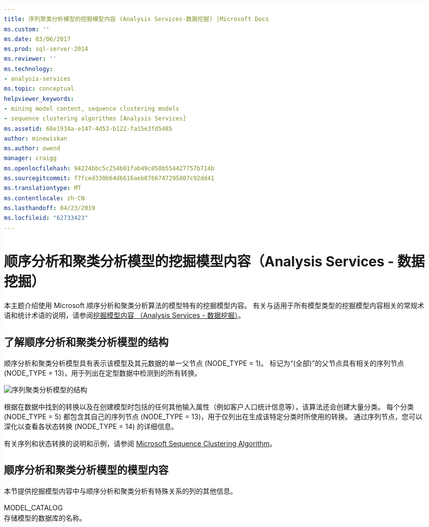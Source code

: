 ```yaml
---
title: 序列聚类分析模型的挖掘模型内容 (Analysis Services-数据挖掘) |Microsoft Docs
ms.custom: ''
ms.date: 03/06/2017
ms.prod: sql-server-2014
ms.reviewer: ''
ms.technology:
- analysis-services
ms.topic: conceptual
helpviewer_keywords:
- mining model content, sequence clustering models
- sequence clustering algorithms [Analysis Services]
ms.assetid: 68e1934a-e147-4d53-b122-fa15e3fd5485
author: minewiskan
ms.author: owend
manager: craigg
ms.openlocfilehash: 94224bbc5c254b01fab49c850b554427757b714b
ms.sourcegitcommit: f7fced330b64d6616aeb8766747295807c92dd41
ms.translationtype: MT
ms.contentlocale: zh-CN
ms.lasthandoff: 04/23/2019
ms.locfileid: "62733423"
---
```

# <a name="mining-model-content-for-sequence-clustering-models-analysis-services---data-mining"></a>顺序分析和聚类分析模型的挖掘模型内容（Analysis Services - 数据挖掘）
  本主题介绍使用 Microsoft 顺序分析和聚类分析算法的模型特有的挖掘模型内容。 有关与适用于所有模型类型的挖掘模型内容相关的常规术语和统计术语的说明，请参阅[挖掘模型内容 （Analysis Services - 数据挖掘）](mining-model-content-analysis-services-data-mining.md)。  
  
## <a name="understanding-the-structure-of-a-sequence-clustering-model"></a>了解顺序分析和聚类分析模型的结构  
 顺序分析和聚类分析模型具有表示该模型及其元数据的单一父节点 (NODE_TYPE = 1)。 标记为“(全部)”的父节点具有相关的序列节点 (NODE_TYPE = 13)，用于列出在定型数据中检测到的所有转换。  
  
 ![序列聚类分析模型的结构](../media/modelcontent-seqclust.gif "序列聚类分析模型的结构")  
  
 根据在数据中找到的转换以及在创建模型时包括的任何其他输入属性（例如客户人口统计信息等），该算法还会创建大量分类。 每个分类 (NODE_TYPE = 5) 都包含其自己的序列节点 (NODE_TYPE = 13)，用于仅列出在生成该特定分类时所使用的转换。 通过序列节点，您可以深化以查看各状态转换 (NODE_TYPE = 14) 的详细信息。  
  
 有关序列和状态转换的说明和示例，请参阅 [Microsoft Sequence Clustering Algorithm](microsoft-sequence-clustering-algorithm.md)。  
  
## <a name="model-content-for-a-sequence-clustering-model"></a>顺序分析和聚类分析模型的模型内容  
 本节提供挖掘模型内容中与顺序分析和聚类分析有特殊关系的列的其他信息。  
  
 MODEL_CATALOG  
 存储模型的数据库的名称。  
  